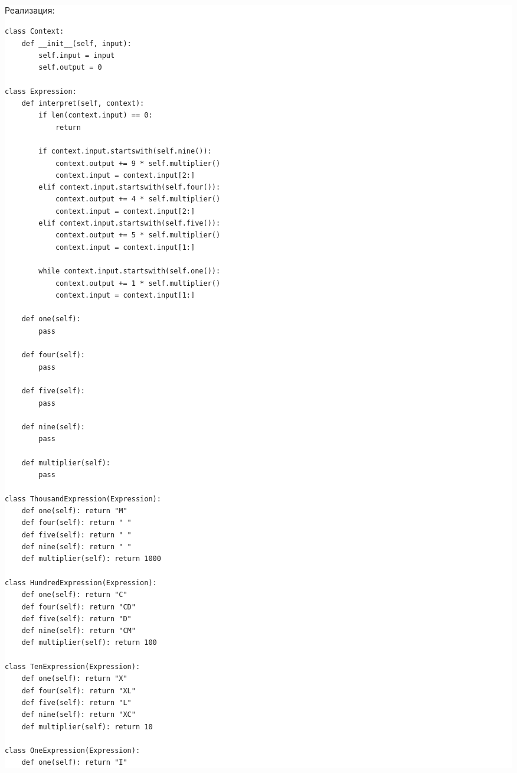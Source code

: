 Реализация:
```
class Context:
    def __init__(self, input):
        self.input = input
        self.output = 0
 
class Expression:
    def interpret(self, context):
        if len(context.input) == 0:
            return
 
        if context.input.startswith(self.nine()):
            context.output += 9 * self.multiplier()
            context.input = context.input[2:]
        elif context.input.startswith(self.four()):
            context.output += 4 * self.multiplier()
            context.input = context.input[2:]
        elif context.input.startswith(self.five()):
            context.output += 5 * self.multiplier()
            context.input = context.input[1:]
 
        while context.input.startswith(self.one()):
            context.output += 1 * self.multiplier()
            context.input = context.input[1:]
 
    def one(self):
        pass
 
    def four(self):
        pass
 
    def five(self):
        pass
 
    def nine(self):
        pass
 
    def multiplier(self):
        pass
 
class ThousandExpression(Expression):
    def one(self): return "M"
    def four(self): return " "
    def five(self): return " "
    def nine(self): return " "
    def multiplier(self): return 1000
 
class HundredExpression(Expression):
    def one(self): return "C"
    def four(self): return "CD"
    def five(self): return "D"
    def nine(self): return "CM"
    def multiplier(self): return 100
 
class TenExpression(Expression):
    def one(self): return "X"
    def four(self): return "XL"
    def five(self): return "L"
    def nine(self): return "XC"
    def multiplier(self): return 10
 
class OneExpression(Expression):
    def one(self): return "I"
```